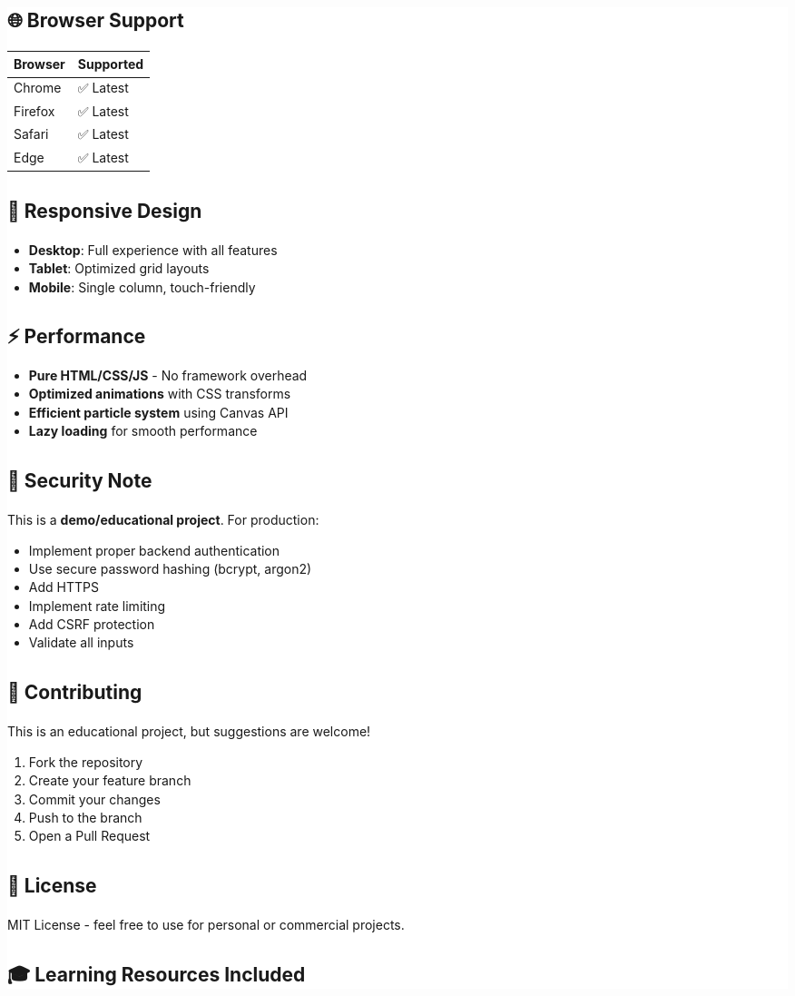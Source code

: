 ## 🌐 Browser Support

| Browser | Supported |
|---------|-----------|
| Chrome  | ✅ Latest |
| Firefox | ✅ Latest |
| Safari  | ✅ Latest |
| Edge    | ✅ Latest |

## 📱 Responsive Design

- **Desktop**: Full experience with all features
- **Tablet**: Optimized grid layouts
- **Mobile**: Single column, touch-friendly

## ⚡ Performance

- **Pure HTML/CSS/JS** - No framework overhead
- **Optimized animations** with CSS transforms
- **Efficient particle system** using Canvas API
- **Lazy loading** for smooth performance

## 🔐 Security Note

This is a **demo/educational project**. For production:
- Implement proper backend authentication
- Use secure password hashing (bcrypt, argon2)
- Add HTTPS
- Implement rate limiting
- Add CSRF protection
- Validate all inputs

## 🤝 Contributing

This is an educational project, but suggestions are welcome!

1. Fork the repository
2. Create your feature branch
3. Commit your changes
4. Push to the branch
5. Open a Pull Request

## 📝 License

MIT License - feel free to use for personal or commercial projects.

## 🎓 Learning Resources Included
